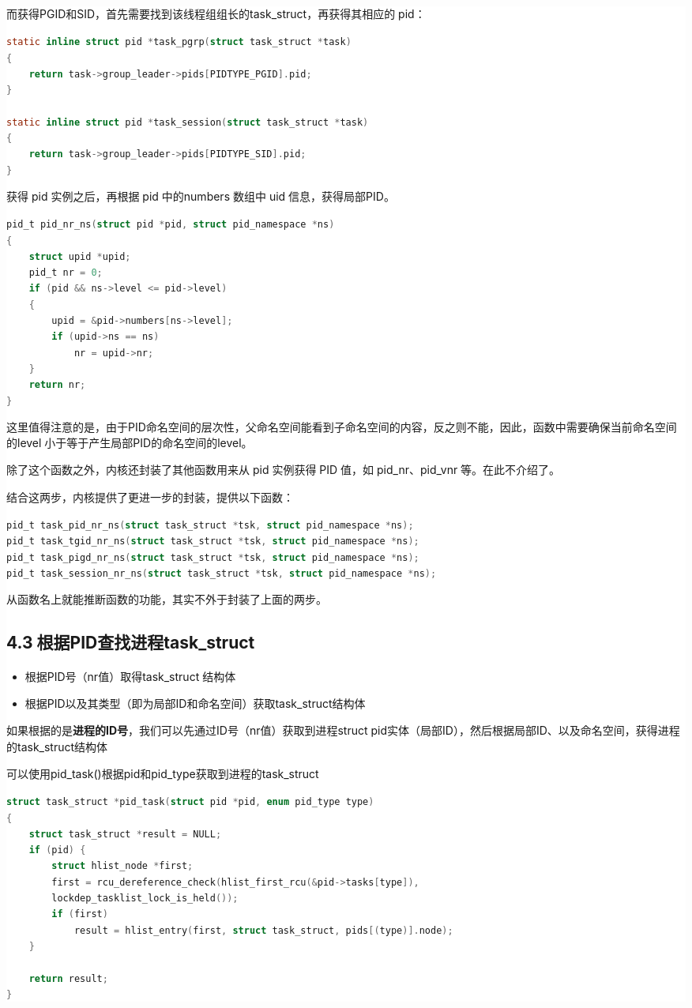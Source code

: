 而获得PGID和SID，首先需要找到该线程组组长的task\_struct，再获得其相应的 pid：

```c
static inline struct pid *task_pgrp(struct task_struct *task)
{
	return task->group_leader->pids[PIDTYPE_PGID].pid;
}

static inline struct pid *task_session(struct task_struct *task)
{
	return task->group_leader->pids[PIDTYPE_SID].pid;
}
```

获得 pid 实例之后，再根据 pid 中的numbers 数组中 uid 信息，获得局部PID。

```c
pid_t pid_nr_ns(struct pid *pid, struct pid_namespace *ns)
{
	struct upid *upid;
	pid_t nr = 0;
	if (pid && ns->level <= pid->level)
    {
		upid = &pid->numbers[ns->level];
		if (upid->ns == ns)
			nr = upid->nr;
	}
	return nr;
}
```

这里值得注意的是，由于PID命名空间的层次性，父命名空间能看到子命名空间的内容，反之则不能，因此，函数中需要确保当前命名空间的level 小于等于产生局部PID的命名空间的level。

除了这个函数之外，内核还封装了其他函数用来从 pid 实例获得 PID 值，如 pid\_nr、pid\_vnr 等。在此不介绍了。

结合这两步，内核提供了更进一步的封装，提供以下函数：

```c
pid_t task_pid_nr_ns(struct task_struct *tsk, struct pid_namespace *ns);
pid_t task_tgid_nr_ns(struct task_struct *tsk, struct pid_namespace *ns);
pid_t task_pigd_nr_ns(struct task_struct *tsk, struct pid_namespace *ns);
pid_t task_session_nr_ns(struct task_struct *tsk, struct pid_namespace *ns);
```
从函数名上就能推断函数的功能，其实不外于封装了上面的两步。

## 4.3 根据PID查找进程task\_struct

- 根据PID号（nr值）取得task\_struct 结构体

- 根据PID以及其类型（即为局部ID和命名空间）获取task\_struct结构体

如果根据的是**进程的ID号**，我们可以先通过ID号（nr值）获取到进程struct pid实体（局部ID），然后根据局部ID、以及命名空间，获得进程的task\_struct结构体

可以使用pid\_task()根据pid和pid\_type获取到进程的task\_struct

```c
struct task_struct *pid_task(struct pid *pid, enum pid_type type)
{
	struct task_struct *result = NULL;
	if (pid) {
		struct hlist_node *first;
		first = rcu_dereference_check(hlist_first_rcu(&pid->tasks[type]),
		lockdep_tasklist_lock_is_held());
		if (first)
			result = hlist_entry(first, struct task_struct, pids[(type)].node);
	}
    
	return result;
}
```